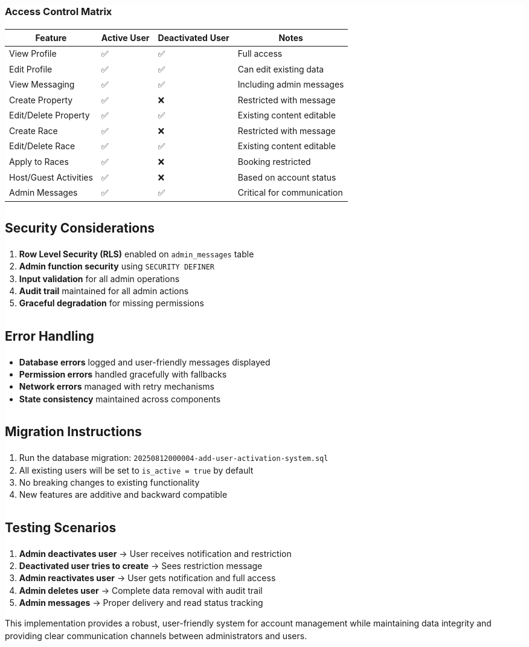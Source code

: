 ### Access Control Matrix

| Feature | Active User | Deactivated User | Notes |
|---------|-------------|------------------|-------|
| View Profile | ✅ | ✅ | Full access |
| Edit Profile | ✅ | ✅ | Can edit existing data |
| View Messaging | ✅ | ✅ | Including admin messages |
| Create Property | ✅ | ❌ | Restricted with message |
| Edit/Delete Property | ✅ | ✅ | Existing content editable |
| Create Race | ✅ | ❌ | Restricted with message |
| Edit/Delete Race | ✅ | ✅ | Existing content editable |
| Apply to Races | ✅ | ❌ | Booking restricted |
| Host/Guest Activities | ✅ | ❌ | Based on account status |
| Admin Messages | ✅ | ✅ | Critical for communication |

## Security Considerations

1. **Row Level Security (RLS)** enabled on `admin_messages` table
2. **Admin function security** using `SECURITY DEFINER`
3. **Input validation** for all admin operations
4. **Audit trail** maintained for all admin actions
5. **Graceful degradation** for missing permissions

## Error Handling

- **Database errors** logged and user-friendly messages displayed
- **Permission errors** handled gracefully with fallbacks
- **Network errors** managed with retry mechanisms
- **State consistency** maintained across components

## Migration Instructions

1. Run the database migration: `20250812000004-add-user-activation-system.sql`
2. All existing users will be set to `is_active = true` by default
3. No breaking changes to existing functionality
4. New features are additive and backward compatible

## Testing Scenarios

1. **Admin deactivates user** → User receives notification and restriction
2. **Deactivated user tries to create** → Sees restriction message
3. **Admin reactivates user** → User gets notification and full access
4. **Admin deletes user** → Complete data removal with audit trail
5. **Admin messages** → Proper delivery and read status tracking

This implementation provides a robust, user-friendly system for account management while maintaining data integrity and providing clear communication channels between administrators and users.
